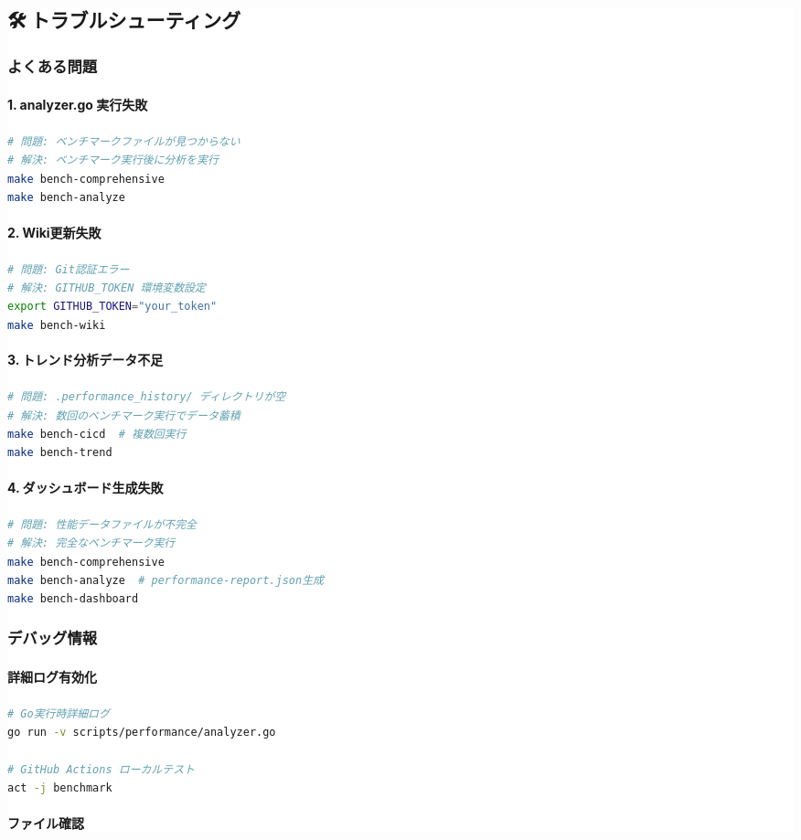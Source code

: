## 🛠️ トラブルシューティング

### よくある問題

#### 1. analyzer.go 実行失敗

```bash
# 問題: ベンチマークファイルが見つからない
# 解決: ベンチマーク実行後に分析を実行
make bench-comprehensive
make bench-analyze
```

#### 2. Wiki更新失敗

```bash
# 問題: Git認証エラー
# 解決: GITHUB_TOKEN 環境変数設定
export GITHUB_TOKEN="your_token"
make bench-wiki
```

#### 3. トレンド分析データ不足

```bash
# 問題: .performance_history/ ディレクトリが空
# 解決: 数回のベンチマーク実行でデータ蓄積
make bench-cicd  # 複数回実行
make bench-trend
```

#### 4. ダッシュボード生成失敗

```bash
# 問題: 性能データファイルが不完全
# 解決: 完全なベンチマーク実行
make bench-comprehensive
make bench-analyze  # performance-report.json生成
make bench-dashboard
```

### デバッグ情報

#### 詳細ログ有効化

```bash
# Go実行時詳細ログ
go run -v scripts/performance/analyzer.go

# GitHub Actions ローカルテスト
act -j benchmark
```

#### ファイル確認
